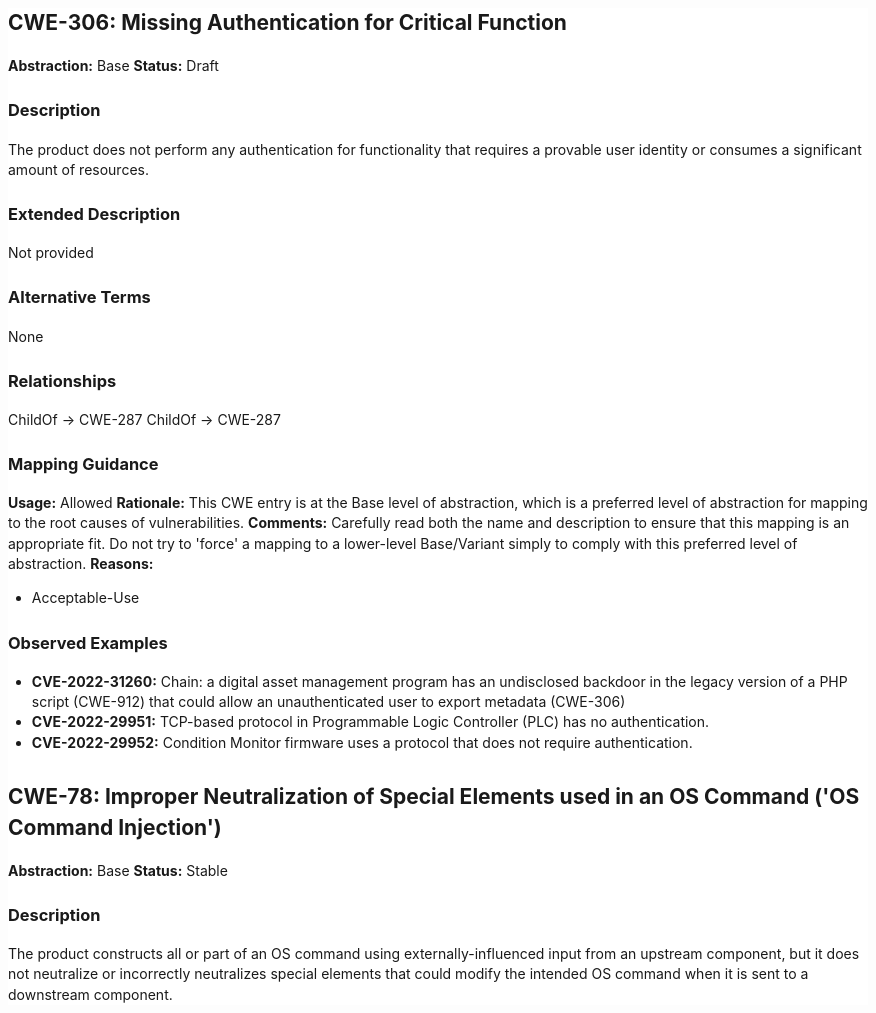 
## CWE-306: Missing Authentication for Critical Function
**Abstraction:** Base
**Status:** Draft

### Description
The product does not perform any authentication for functionality that requires a provable user identity or consumes a significant amount of resources.

### Extended Description
Not provided

### Alternative Terms
None

### Relationships
ChildOf -> CWE-287
ChildOf -> CWE-287

### Mapping Guidance
**Usage:** Allowed
**Rationale:** This CWE entry is at the Base level of abstraction, which is a preferred level of abstraction for mapping to the root causes of vulnerabilities.
**Comments:** Carefully read both the name and description to ensure that this mapping is an appropriate fit. Do not try to 'force' a mapping to a lower-level Base/Variant simply to comply with this preferred level of abstraction.
**Reasons:**
- Acceptable-Use



### Observed Examples
- **CVE-2022-31260:** Chain: a digital asset management program has an undisclosed backdoor in the legacy version of a PHP script (CWE-912) that could allow an unauthenticated user to export metadata (CWE-306)
- **CVE-2022-29951:** TCP-based protocol in Programmable Logic Controller (PLC) has no authentication.
- **CVE-2022-29952:** Condition Monitor firmware uses a protocol that does not require authentication.




## CWE-78: Improper Neutralization of Special Elements used in an OS Command ('OS Command Injection')
**Abstraction:** Base
**Status:** Stable

### Description
The product constructs all or part of an OS command using externally-influenced input from an upstream component, but it does not neutralize or incorrectly neutralizes special elements that could modify the intended OS command when it is sent to a downstream component.
